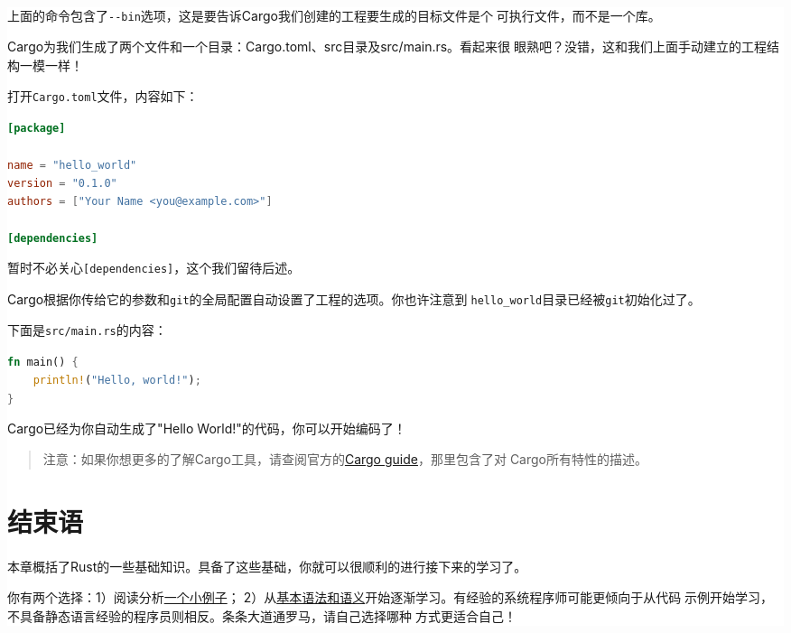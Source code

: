 上面的命令包含了`--bin`选项，这是要告诉Cargo我们创建的工程要生成的目标文件是个
可执行文件，而不是一个库。

Cargo为我们生成了两个文件和一个目录：Cargo.toml、src目录及src/main.rs。看起来很
眼熟吧？没错，这和我们上面手动建立的工程结构一模一样！

打开`Cargo.toml`文件，内容如下：

```toml
[package]

name = "hello_world"
version = "0.1.0"
authors = ["Your Name <you@example.com>"]

[dependencies]
```

暂时不必关心`[dependencies]`，这个我们留待后述。

Cargo根据你传给它的参数和`git`的全局配置自动设置了工程的选项。你也许注意到
`hello_world`目录已经被`git`初始化过了。

下面是`src/main.rs`的内容：

```rust
fn main() {
    println!("Hello, world!");
}
```

Cargo已经为你自动生成了"Hello World!"的代码，你可以开始编码了！

> 注意：如果你想更多的了解Cargo工具，请查阅官方的[Cargo guide]，那里包含了对
> Cargo所有特性的描述。

[Cargo guide]: http://doc.crates.io/guide.html

# 结束语

本章概括了Rust的一些基础知识。具备了这些基础，你就可以很顺利的进行接下来的学习了。

你有两个选择：1）阅读分析[一个小例子][guessinggame]；
2）从[基本语法和语义][syntax]开始逐渐学习。有经验的系统程序师可能更倾向于从代码
示例开始学习，不具备静态语言经验的程序员则相反。条条大道通罗马，请自己选择哪种
方式更适合自己！

[guessinggame]: 一个小例子.md
[syntax]: 语法和语义.md


[install-page]: https://www.rust-lang.org/install.html
[mibbit]: http://chat.mibbit.com/?server=irc.mozilla.org&channel=%23rust-beginners,%23rust
[users]: https://users.rust-lang.org/
[stackoverflow]: http://stackoverflow.com/questions/tagged/rust
[TOML]: https://github.com/toml-lang/toml